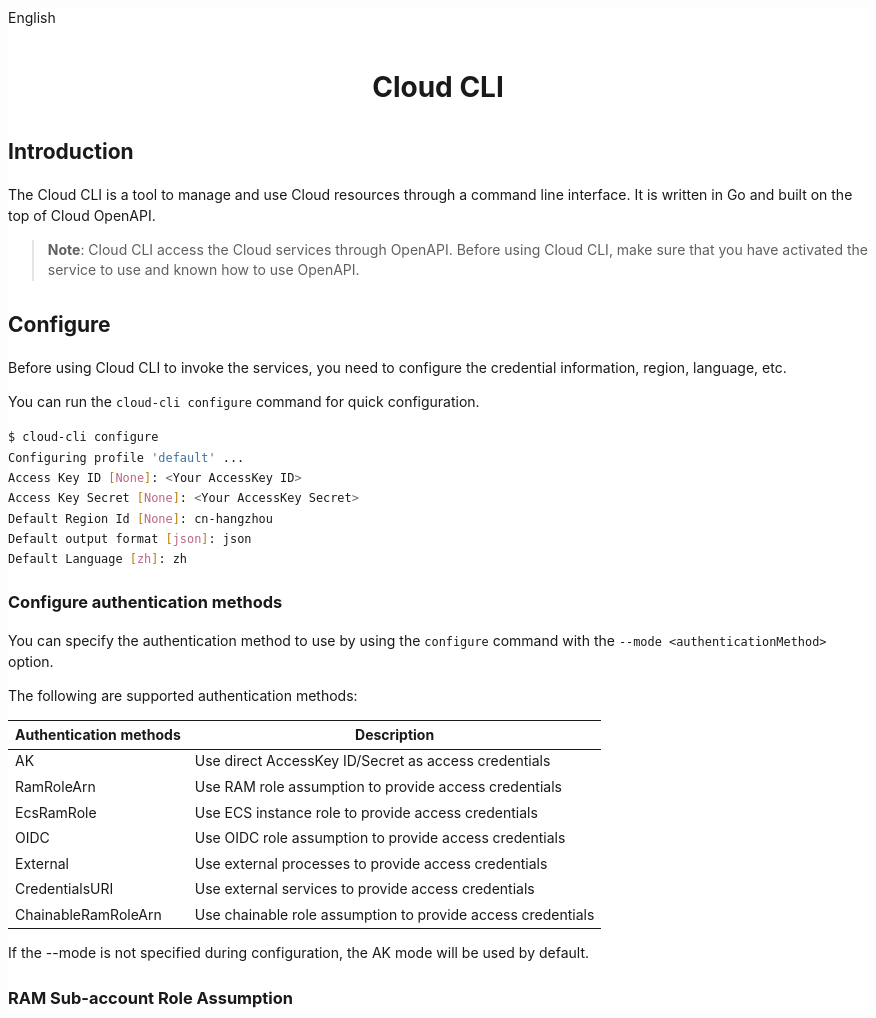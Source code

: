 English

<h1 align="center">Cloud CLI</h1>

## Introduction

The Cloud CLI is a tool to manage and use Cloud resources through a command line interface. It is written in Go and built on the top of Cloud OpenAPI.

> **Note**: Cloud CLI access the Cloud services through OpenAPI. Before using Cloud CLI, make sure that you have activated the service to use and known how to use OpenAPI.

## Configure

Before using Cloud CLI to invoke the services, you need to configure the credential information, region, language, etc.

You can run the `cloud-cli configure` command for quick configuration.

```sh
$ cloud-cli configure
Configuring profile 'default' ...
Access Key ID [None]: <Your AccessKey ID>
Access Key Secret [None]: <Your AccessKey Secret>
Default Region Id [None]: cn-hangzhou
Default output format [json]: json
Default Language [zh]: zh
```

### Configure authentication methods

You can specify the authentication method to use by using the `configure` command with the `--mode <authenticationMethod>` option.

The following are supported authentication methods:

| Authentication methods | Description                                                 |
|------------------------|-------------------------------------------------------------|
| AK                     | Use direct AccessKey ID/Secret as access credentials        |
| RamRoleArn             | Use RAM role assumption to provide access credentials       |
| EcsRamRole             | Use ECS instance role to provide access credentials         |
| OIDC                   | Use OIDC role assumption to provide access credentials      |
| External               | Use external processes to provide access credentials        |
| CredentialsURI         | Use external services to provide access credentials         |
| ChainableRamRoleArn    | Use chainable role assumption to provide access credentials |

If the --mode is not specified during configuration, the AK mode will be used by default.

### RAM Sub-account Role Assumption
